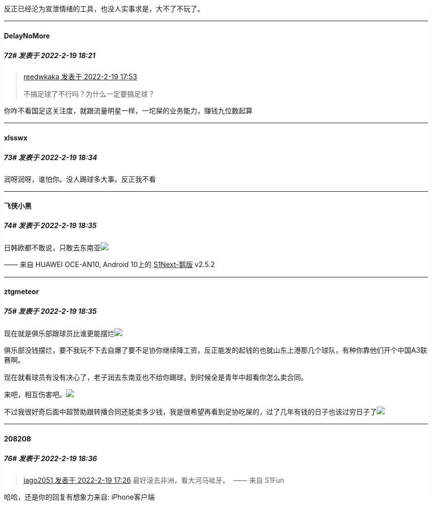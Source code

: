 反正已经沦为宣泄情绪的工具，也没人实事求是，大不了不玩了。

*****

####  DelayNoMore  
##### 72#       发表于 2022-2-19 18:21

<blockquote><a href="httphttps://bbs.saraba1st.com/2b/forum.php?mod=redirect&amp;goto=findpost&amp;pid=54754510&amp;ptid=2053504" target="_blank">reedwkaka 发表于 2022-2-19 17:53</a>

不搞足球了不行吗？为什么一定要搞足球？</blockquote>
你咋不看国足这关注度，就跟流量明星一样，一坨屎的业务能力，赚钱九位数起算



*****

####  xlsswx  
##### 73#       发表于 2022-2-19 18:34

润呀润呀，谁怕你。没人踢球多大事。反正我不看

*****

####  飞侠小黑  
##### 74#       发表于 2022-2-19 18:35

日韩欧都不敢说，只敢去东南亚<img src="https://static.saraba1st.com/image/smiley/face2017/037.png" referrerpolicy="no-referrer">

—— 来自 HUAWEI OCE-AN10, Android 10上的 [S1Next-鹅版](https://github.com/ykrank/S1-Next/releases) v2.5.2

*****

####  ztgmeteor  
##### 75#       发表于 2022-2-19 18:35

现在就是俱乐部跟球员比谁更能摆烂<img src="https://static.saraba1st.com/image/smiley/face2017/067.png" referrerpolicy="no-referrer">

俱乐部没钱摆烂，要不我玩不下去自爆了要不足协你继续降工资，反正能发的起钱的也就山东上港那几个球队，有种你靠他们开个中国A3联赛啊。

现在就看球员有没有决心了，老子润去东南亚也不给你踢球，到时候全是青年中超看你怎么卖合同。

来吧，相互伤害吧。<img src="https://static.saraba1st.com/image/smiley/face2017/037.png" referrerpolicy="no-referrer">

不过我很好奇后面中超赞助跟转播合同还能卖多少钱，我是很希望再看到足协吃屎的，过了几年有钱的日子也该过穷日子了<img src="https://static.saraba1st.com/image/smiley/face2017/048.png" referrerpolicy="no-referrer">

*****

####  208208  
##### 76#       发表于 2022-2-19 18:36

<blockquote><a href="httphttps://bbs.saraba1st.com/2b/forum.php?mod=redirect&amp;goto=findpost&amp;pid=54754225&amp;ptid=2053504" target="_blank"> jago2051 发表于 2022-2-19 17:26</a> 最好滚去非洲，看大河马呲牙。  —— 来自 S1Fun </blockquote>
哈哈，还是你的回复有想象力来自: iPhone客户端
